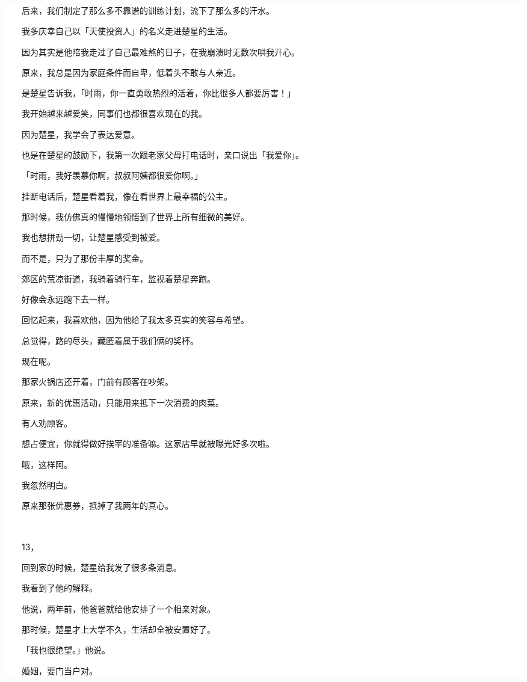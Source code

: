 &emsp;&emsp;后来，我们制定了那么多不靠谱的训练计划，流下了那么多的汗水。  
  
&emsp;&emsp;我多庆幸自己以「天使投资人」的名义走进楚星的生活。  
  
&emsp;&emsp;因为其实是他陪我走过了自己最难熬的日子，在我崩溃时无数次哄我开心。  
  
&emsp;&emsp;原来，我总是因为家庭条件而自卑，低着头不敢与人亲近。  
  
&emsp;&emsp;是楚星告诉我，「时雨，你一直勇敢热烈的活着，你比很多人都要厉害！」  
  
&emsp;&emsp;我开始越来越爱笑，同事们也都很喜欢现在的我。  
  
&emsp;&emsp;因为楚星，我学会了表达爱意。  
  
&emsp;&emsp;也是在楚星的鼓励下，我第一次跟老家父母打电话时，亲口说出「我爱你」。  
  
&emsp;&emsp;「时雨，我好羡慕你啊，叔叔阿姨都很爱你啊。」  
  
&emsp;&emsp;挂断电话后，楚星看着我，像在看世界上最幸福的公主。  
  
&emsp;&emsp;那时候，我仿佛真的慢慢地领悟到了世界上所有细微的美好。  
  
&emsp;&emsp;我也想拼劲一切，让楚星感受到被爱。  
  
&emsp;&emsp;而不是，只为了那份丰厚的奖金。  
  
&emsp;&emsp;郊区的荒凉街道，我骑着骑行车，监视着楚星奔跑。  
  
&emsp;&emsp;好像会永远跑下去一样。  
  
&emsp;&emsp;回忆起来，我喜欢他，因为他给了我太多真实的笑容与希望。  
  
&emsp;&emsp;总觉得，路的尽头，藏匿着属于我们俩的奖杯。  
  
&emsp;&emsp;现在呢。  
  
&emsp;&emsp;那家火锅店还开着，门前有顾客在吵架。  
  
&emsp;&emsp;原来，新的优惠活动，只能用来抵下一次消费的肉菜。  
  
&emsp;&emsp;有人劝顾客。  
  
&emsp;&emsp;想占便宜，你就得做好挨宰的准备嘛。这家店早就被曝光好多次啦。  
  
&emsp;&emsp;哦，这样阿。  
  
&emsp;&emsp;我忽然明白。  
  
&emsp;&emsp;原来那张优惠券，抵掉了我两年的真心。  
  
&emsp;&emsp;   
  
&emsp;&emsp;13，  
  
&emsp;&emsp;回到家的时候，楚星给我发了很多条消息。  
  
&emsp;&emsp;我看到了他的解释。  
  
&emsp;&emsp;他说，两年前，他爸爸就给他安排了一个相亲对象。  
  
&emsp;&emsp;那时候，楚星才上大学不久，生活却全被安置好了。  
  
&emsp;&emsp;「我也很绝望。」他说。  
  
&emsp;&emsp;婚姻，要门当户对。  
  